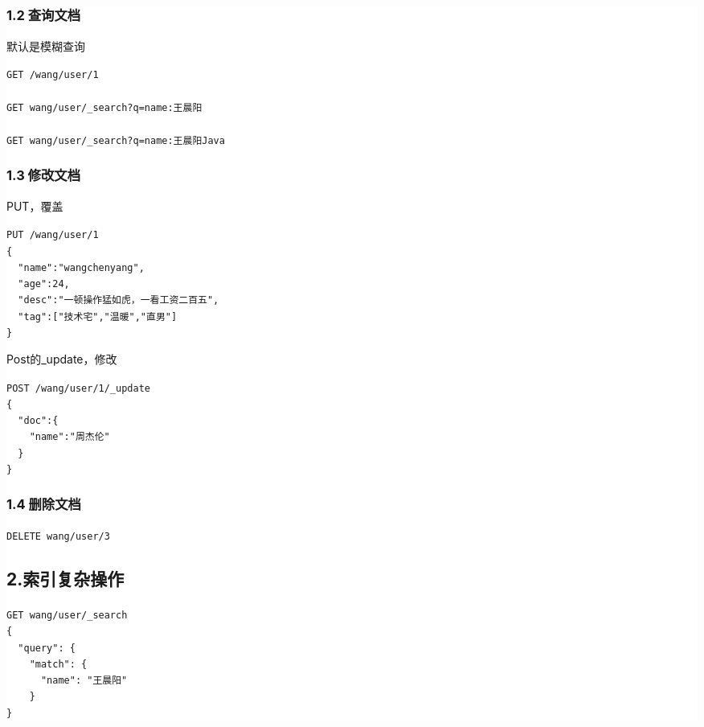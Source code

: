 ### 1.2 查询文档

默认是模糊查询

```
GET /wang/user/1

GET wang/user/_search?q=name:王晨阳

GET wang/user/_search?q=name:王晨阳Java
```

### 1.3 修改文档

PUT，覆盖

```
PUT /wang/user/1
{
  "name":"wangchenyang",
  "age":24,
  "desc":"一顿操作猛如虎，一看工资二百五",
  "tag":["技术宅","温暖","直男"]
}
```

Post的_update，修改

```
POST /wang/user/1/_update
{
  "doc":{
    "name":"周杰伦"
  }
}
```

### 1.4 删除文档

```
DELETE wang/user/3
```

## 2.索引复杂操作

```
GET wang/user/_search
{
  "query": {
    "match": {
      "name": "王晨阳"
    }
}
```
